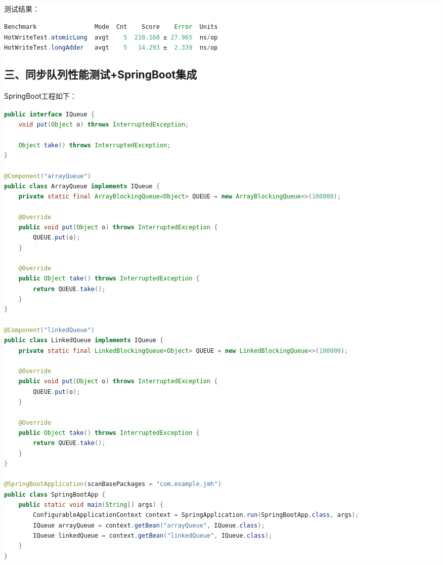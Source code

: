 测试结果：

```java
Benchmark                Mode  Cnt    Score    Error  Units
HotWriteTest.atomicLong  avgt    5  210.160 ± 27.965  ns/op
HotWriteTest.longAdder   avgt    5   14.293 ±  2.339  ns/op
```

## 三、同步队列性能测试+SpringBoot集成

SpringBoot工程如下：

```java
public interface IQueue {
    void put(Object o) throws InterruptedException;

    Object take() throws InterruptedException;
}

@Component("arrayQueue")
public class ArrayQueue implements IQueue {
    private static final ArrayBlockingQueue<Object> QUEUE = new ArrayBlockingQueue<>(100000);

    @Override
    public void put(Object o) throws InterruptedException {
        QUEUE.put(o);
    }

    @Override
    public Object take() throws InterruptedException {
        return QUEUE.take();
    }
}

@Component("linkedQueue")
public class LinkedQueue implements IQueue {
    private static final LinkedBlockingQueue<Object> QUEUE = new LinkedBlockingQueue<>(100000);

    @Override
    public void put(Object o) throws InterruptedException {
        QUEUE.put(o);
    }

    @Override
    public Object take() throws InterruptedException {
        return QUEUE.take();
    }
}

@SpringBootApplication(scanBasePackages = "com.example.jmh")
public class SpringBootApp {
    public static void main(String[] args) {
        ConfigurableApplicationContext context = SpringApplication.run(SpringBootApp.class, args);
        IQueue arrayQueue = context.getBean("arrayQueue", IQueue.class);
        IQueue linkedQueue = context.getBean("linkedQueue", IQueue.class);
    }
}
```
